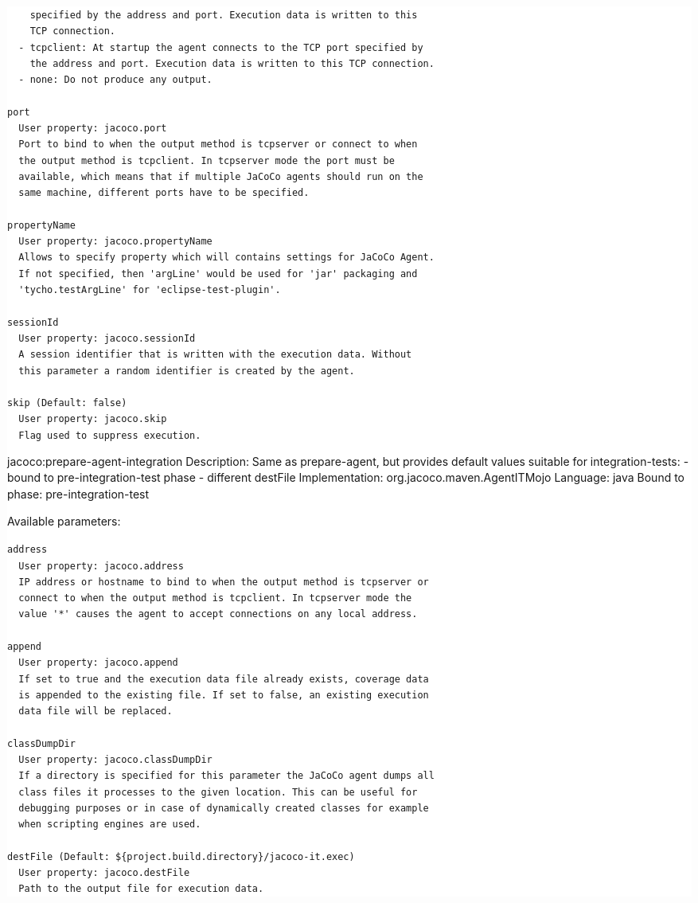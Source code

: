 ```
    specified by the address and port. Execution data is written to this
    TCP connection.
  - tcpclient: At startup the agent connects to the TCP port specified by
    the address and port. Execution data is written to this TCP connection.
  - none: Do not produce any output.

port
  User property: jacoco.port
  Port to bind to when the output method is tcpserver or connect to when
  the output method is tcpclient. In tcpserver mode the port must be
  available, which means that if multiple JaCoCo agents should run on the
  same machine, different ports have to be specified.

propertyName
  User property: jacoco.propertyName
  Allows to specify property which will contains settings for JaCoCo Agent.
  If not specified, then 'argLine' would be used for 'jar' packaging and
  'tycho.testArgLine' for 'eclipse-test-plugin'.

sessionId
  User property: jacoco.sessionId
  A session identifier that is written with the execution data. Without
  this parameter a random identifier is created by the agent.

skip (Default: false)
  User property: jacoco.skip
  Flag used to suppress execution.
```

jacoco:prepare-agent-integration
  Description: Same as prepare-agent, but provides default values suitable
    for integration-tests:
    - bound to pre-integration-test phase
    - different destFile
  Implementation: org.jacoco.maven.AgentITMojo
  Language: java
  Bound to phase: pre-integration-test

  Available parameters:

```
address
  User property: jacoco.address
  IP address or hostname to bind to when the output method is tcpserver or
  connect to when the output method is tcpclient. In tcpserver mode the
  value '*' causes the agent to accept connections on any local address.

append
  User property: jacoco.append
  If set to true and the execution data file already exists, coverage data
  is appended to the existing file. If set to false, an existing execution
  data file will be replaced.

classDumpDir
  User property: jacoco.classDumpDir
  If a directory is specified for this parameter the JaCoCo agent dumps all
  class files it processes to the given location. This can be useful for
  debugging purposes or in case of dynamically created classes for example
  when scripting engines are used.

destFile (Default: ${project.build.directory}/jacoco-it.exec)
  User property: jacoco.destFile
  Path to the output file for execution data.

```